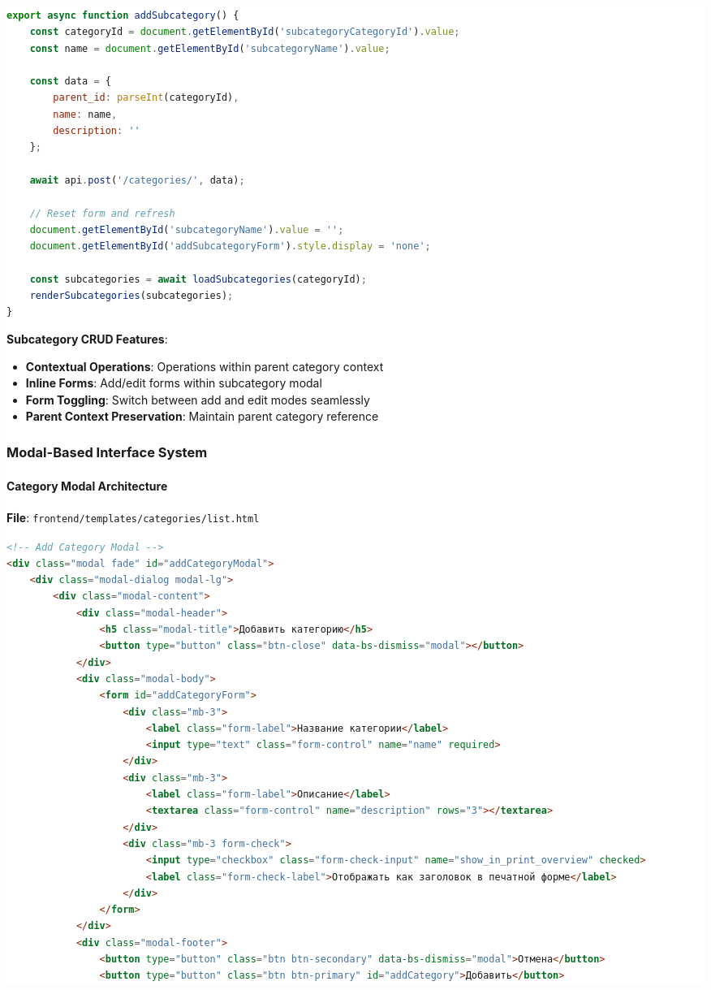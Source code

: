 ```javascript
export async function addSubcategory() {
    const categoryId = document.getElementById('subcategoryCategoryId').value;
    const name = document.getElementById('subcategoryName').value;

    const data = {
        parent_id: parseInt(categoryId),
        name: name,
        description: ''
    };

    await api.post('/categories/', data);

    // Reset form and refresh
    document.getElementById('subcategoryName').value = '';
    document.getElementById('addSubcategoryForm').style.display = 'none';

    const subcategories = await loadSubcategories(categoryId);
    renderSubcategories(subcategories);
}
```

**Subcategory CRUD Features**:

- **Contextual Operations**: Operations within parent category context
- **Inline Forms**: Add/edit forms within subcategory modal
- **Form Toggling**: Switch between add and edit modes seamlessly
- **Parent Context Preservation**: Maintain parent category reference

### Modal-Based Interface System

#### Category Modal Architecture

**File**: `frontend/templates/categories/list.html`

```html
<!-- Add Category Modal -->
<div class="modal fade" id="addCategoryModal">
    <div class="modal-dialog modal-lg">
        <div class="modal-content">
            <div class="modal-header">
                <h5 class="modal-title">Добавить категорию</h5>
                <button type="button" class="btn-close" data-bs-dismiss="modal"></button>
            </div>
            <div class="modal-body">
                <form id="addCategoryForm">
                    <div class="mb-3">
                        <label class="form-label">Название категории</label>
                        <input type="text" class="form-control" name="name" required>
                    </div>
                    <div class="mb-3">
                        <label class="form-label">Описание</label>
                        <textarea class="form-control" name="description" rows="3"></textarea>
                    </div>
                    <div class="mb-3 form-check">
                        <input type="checkbox" class="form-check-input" name="show_in_print_overview" checked>
                        <label class="form-check-label">Отображать как заголовок в печатной форме</label>
                    </div>
                </form>
            </div>
            <div class="modal-footer">
                <button type="button" class="btn btn-secondary" data-bs-dismiss="modal">Отмена</button>
                <button type="button" class="btn btn-primary" id="addCategory">Добавить</button>
```